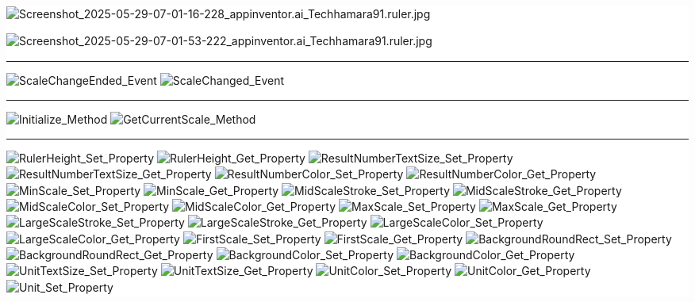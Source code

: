 ![Screenshot_2025-05-29-07-01-16-228_appinventor.ai_Techhamara91.ruler.jpg](https://github.com/user-attachments/assets/968407a0-d895-450d-a763-b27a4b6652ff)

![Screenshot_2025-05-29-07-01-53-222_appinventor.ai_Techhamara91.ruler.jpg](https://github.com/user-attachments/assets/31a0cb27-cdad-452d-a764-c9d7fd985fae)

----

![ScaleChangeEnded_Event](https://github.com/user-attachments/assets/2c10e9bd-84c7-47bb-8ad6-a7c6d8557b4d)
![ScaleChanged_Event](https://github.com/user-attachments/assets/75eb28a9-38ac-49f4-bb0e-e3444933cd1c)

-----

![Initialize_Method](https://github.com/user-attachments/assets/6fab5649-90e5-4525-8572-f4d85bfd136e)
![GetCurrentScale_Method](https://github.com/user-attachments/assets/e6ffec84-38d3-4b4d-842f-ade77d17e6f7)

-----

![RulerHeight_Set_Property](https://github.com/user-attachments/assets/03ac2979-3597-4a6a-ab75-e4b10cfc2350)
![RulerHeight_Get_Property](https://github.com/user-attachments/assets/5e690f83-55c7-4ac4-97b6-d60eaaa0c23f)
![ResultNumberTextSize_Set_Property](https://github.com/user-attachments/assets/855b15e4-724f-431d-9890-a67006b4d8b2)
![ResultNumberTextSize_Get_Property](https://github.com/user-attachments/assets/b04296e5-aecc-473e-9f25-49fee732f946)
![ResultNumberColor_Set_Property](https://github.com/user-attachments/assets/3412d204-1bd8-466c-a298-30384142271e)
![ResultNumberColor_Get_Property](https://github.com/user-attachments/assets/0618fdca-18fc-4aae-998e-261816941084)
![MinScale_Set_Property](https://github.com/user-attachments/assets/ca2fe246-6cce-4646-8a12-044cda814988)
![MinScale_Get_Property](https://github.com/user-attachments/assets/08f84cbe-742b-4a78-bd73-14f36738fe95)
![MidScaleStroke_Set_Property](https://github.com/user-attachments/assets/fbf12728-308e-4af0-8679-d105c29bb923)
![MidScaleStroke_Get_Property](https://github.com/user-attachments/assets/ed71afba-d1ec-43a0-a3d3-6ba8701ff7b0)
![MidScaleColor_Set_Property](https://github.com/user-attachments/assets/b3fc3c81-b880-45c1-af1f-ab08d35a27ce)
![MidScaleColor_Get_Property](https://github.com/user-attachments/assets/14d95b53-028f-453d-8f7e-680ab9b6e1dc)
![MaxScale_Set_Property](https://github.com/user-attachments/assets/0370033f-2c67-458e-ba08-c477b9db1cdb)
![MaxScale_Get_Property](https://github.com/user-attachments/assets/357ca860-90e9-4a48-9ee9-160f4544d155)
![LargeScaleStroke_Set_Property](https://github.com/user-attachments/assets/b8e8b3ba-2cc1-49ba-bccc-78828ae3be42)
![LargeScaleStroke_Get_Property](https://github.com/user-attachments/assets/5853a431-c229-4203-b912-b630b6af64b9)
![LargeScaleColor_Set_Property](https://github.com/user-attachments/assets/18ee5527-22f4-4cf6-965c-f56db26a60a1)
![LargeScaleColor_Get_Property](https://github.com/user-attachments/assets/68358232-5119-48d9-86ca-1630143e3ea9)
![FirstScale_Set_Property](https://github.com/user-attachments/assets/e6c789bf-29f6-4922-ae8c-35ac7427d457)
![FirstScale_Get_Property](https://github.com/user-attachments/assets/ab4f92a6-d3d6-4191-86fa-c8223534acfb)
![BackgroundRoundRect_Set_Property](https://github.com/user-attachments/assets/e27ba030-4df7-40f9-9745-9d6c08fd5ff4)
![BackgroundRoundRect_Get_Property](https://github.com/user-attachments/assets/df323d5d-008a-4097-b7ce-8b65b0a57ff2)
![BackgroundColor_Set_Property](https://github.com/user-attachments/assets/7cf6fc49-7476-44c0-a54b-57c1d60d5ed9)
![BackgroundColor_Get_Property](https://github.com/user-attachments/assets/5a932140-53de-4aa2-a404-36a9cce53dac)
![UnitTextSize_Set_Property](https://github.com/user-attachments/assets/01b61371-fc12-4ed1-a0e1-e54f036a2f03)
![UnitTextSize_Get_Property](https://github.com/user-attachments/assets/63bd2aa4-25ab-4ab1-be26-d7de3c94c200)
![UnitColor_Set_Property](https://github.com/user-attachments/assets/39050f2e-d105-4370-b0b7-cc4d981ac74e)
![UnitColor_Get_Property](https://github.com/user-attachments/assets/a6bfd5d1-4a21-4f80-8fca-165dc930564b)
![Unit_Set_Property](https://github.com/user-attachments/assets/eaacd248-6519-45d5-946c-6d20f21b6178)